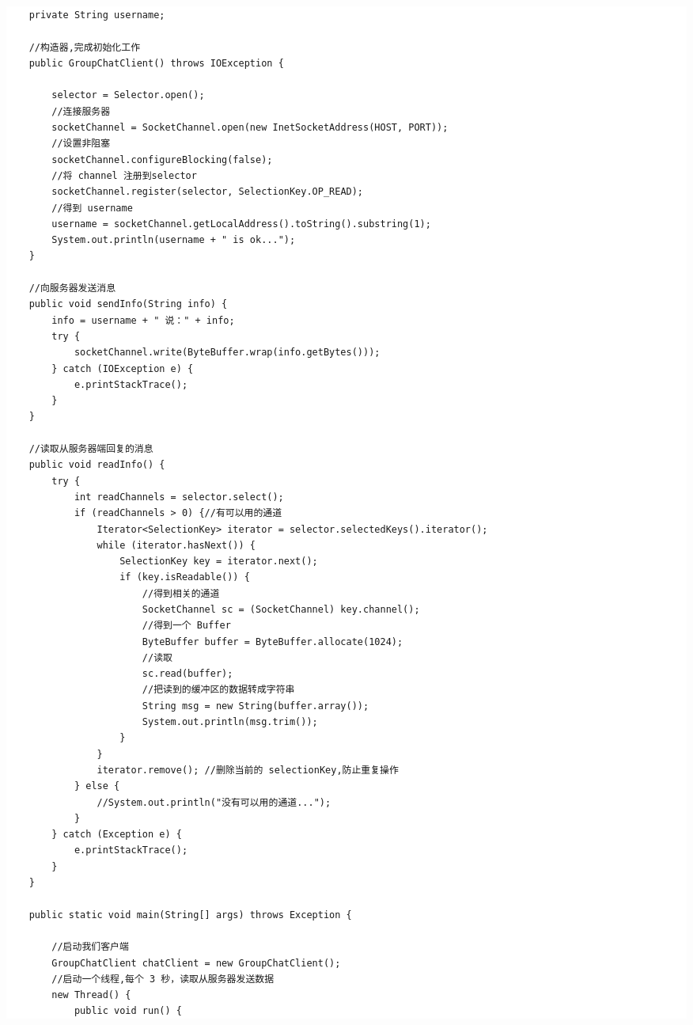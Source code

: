 ```
    private String username;

    //构造器,完成初始化工作
    public GroupChatClient() throws IOException {
        
        selector = Selector.open();
        //连接服务器
        socketChannel = SocketChannel.open(new InetSocketAddress(HOST, PORT));
        //设置非阻塞
        socketChannel.configureBlocking(false);
        //将 channel 注册到selector
        socketChannel.register(selector, SelectionKey.OP_READ);
        //得到 username
        username = socketChannel.getLocalAddress().toString().substring(1);
        System.out.println(username + " is ok...");
    }

    //向服务器发送消息
    public void sendInfo(String info) {
        info = username + " 说：" + info;
        try {
            socketChannel.write(ByteBuffer.wrap(info.getBytes()));
        } catch (IOException e) {
            e.printStackTrace();
        }
    }

    //读取从服务器端回复的消息
    public void readInfo() {
        try {
            int readChannels = selector.select();
            if (readChannels > 0) {//有可以用的通道
                Iterator<SelectionKey> iterator = selector.selectedKeys().iterator();
                while (iterator.hasNext()) {
                    SelectionKey key = iterator.next();
                    if (key.isReadable()) {
                        //得到相关的通道
                        SocketChannel sc = (SocketChannel) key.channel();
                        //得到一个 Buffer
                        ByteBuffer buffer = ByteBuffer.allocate(1024);
                        //读取
                        sc.read(buffer);
                        //把读到的缓冲区的数据转成字符串
                        String msg = new String(buffer.array());
                        System.out.println(msg.trim());
                    }
                }
                iterator.remove(); //删除当前的 selectionKey,防止重复操作
            } else {
                //System.out.println("没有可以用的通道...");
            }
        } catch (Exception e) {
            e.printStackTrace();
        }
    }

    public static void main(String[] args) throws Exception {

        //启动我们客户端
        GroupChatClient chatClient = new GroupChatClient();
        //启动一个线程,每个 3 秒，读取从服务器发送数据
        new Thread() {
            public void run() {
```